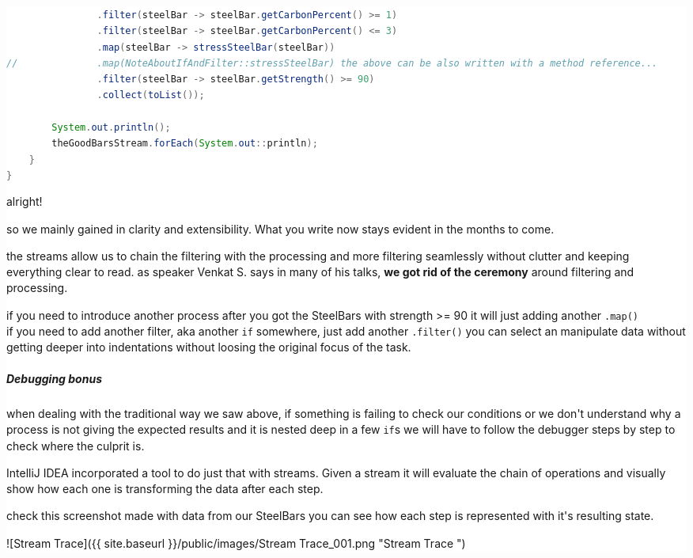 ```java
                .filter(steelBar -> steelBar.getCarbonPercent() >= 1)
                .filter(steelBar -> steelBar.getCarbonPercent() <= 3)
                .map(steelBar -> stressSteelBar(steelBar))
//              .map(NoteAboutIfAndFilter::stressSteelBar) the above can be also written with a method reference...
                .filter(steelBar -> steelBar.getStrength() >= 90)
                .collect(toList());

        System.out.println();
        theGoodBarsStream.forEach(System.out::println);
    }
}
```
alright!

so we mainly gained in clarity and extensibility. What you write now stays evident in the months to come.

the streams allow us to chain the filtering with the processing and more filtering seamlessly without clutter and keeping everything clear to read.
as speaker Venkat S. says in many of his talks, **we got rid of the ceremony** around filtering and processing.

if you need to introduce another process after you got the SteelBars with strength >= 90 it will just adding another `.map()`<br>
if you need to add another filter, aka another `if` somewhere, just add another `.filter()`
you can select an manipulate data without getting deeper into indentations without loosing the original focus of the task.

##### Debugging bonus
when dealing with the traditional way we saw above, if something is failing to check our conditions or we don't understand why a process is not giving the expected results and it is nested deep in a few `if`s we will have to follow the debugger steps by step to check where the culprit is.

IntelliJ IDEA incorporated a tool to do just that with streams. Given a stream it will evaluate the chain of operations and visually show how each one is transforming the data after each step.

check this screenshot made with data from our SteelBars
you can see how each step is represented with it's resulting state.

![Stream Trace]({{ site.baseurl }}/public/images/Stream Trace_001.png "Stream Trace ")
